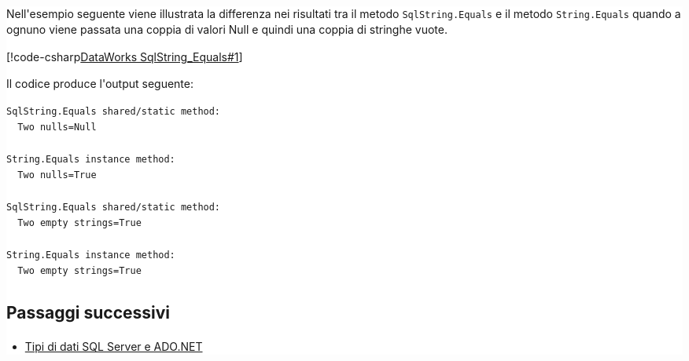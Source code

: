 Nell'esempio seguente viene illustrata la differenza nei risultati tra il metodo `SqlString.Equals` e il metodo `String.Equals` quando a ognuno viene passata una coppia di valori Null e quindi una coppia di stringhe vuote.  
  
[!code-csharp[DataWorks SqlString_Equals#1](~/../sqlclient/doc/samples/SqlString_Equals.cs#1)]
  
Il codice produce l'output seguente:  
  
```console
SqlString.Equals shared/static method:  
  Two nulls=Null  
  
String.Equals instance method:  
  Two nulls=True  
  
SqlString.Equals shared/static method:  
  Two empty strings=True  
  
String.Equals instance method:  
  Two empty strings=True   
```  
  
## <a name="next-steps"></a>Passaggi successivi
- [Tipi di dati SQL Server e ADO.NET](sql-server-data-types.md)
